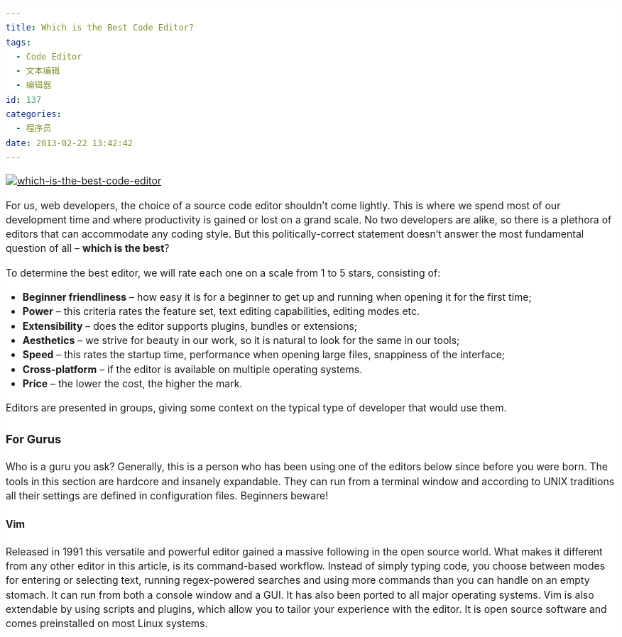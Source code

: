 ```yaml
---
title: Which is the Best Code Editor?
tags:
  - Code Editor
  - 文本编辑
  - 编辑器
id: 137
categories:
  - 程序员
date: 2013-02-22 13:42:42
---
```


[![which-is-the-best-code-editor](http://bcs.duapp.com/sinosky-blog/2013/02/22/2306.jpg)](http://bcs.duapp.com/sinosky-blog/2013/02/22/2306.jpg "which-is-the-best-code-editor")

For us, web developers, the choice of a source code editor shouldn’t come lightly. This is where we spend most of our development time and where productivity is gained or lost on a grand scale. No two developers are alike, so there is a plethora of editors that can accommodate any coding style. But this politically-correct statement doesn’t answer the most fundamental question of all – **which is the best**?

To determine the best editor, we will rate each one on a scale from 1 to 5 stars, consisting of:

*   **Beginner friendliness** – how easy it is for a beginner to get up and running when opening it for the first time;
*   **Power** – this criteria rates the feature set, text editing capabilities, editing modes etc.
*   **Extensibility** – does the editor supports plugins, bundles or extensions;
*   **Aesthetics** – we strive for beauty in our work, so it is natural to look for the same in our tools;
*   **Speed** – this rates the startup time, performance when opening large files, snappiness of the interface;
*   **Cross-platform** – if the editor is available on multiple operating systems.
*   **Price** – the lower the cost, the higher the mark.

Editors are presented in groups, giving some context on the typical type of developer that would use them.

### For Gurus

Who is a guru you ask? Generally, this is a person who has been using one of the editors below since before you were born. The tools in this section are hardcore and insanely expandable. They can run from a terminal window and according to UNIX traditions all their settings are defined in configuration files. Beginners beware!

#### Vim

Released in 1991 this versatile and powerful editor gained a massive following in the open source world. What makes it different from any other editor in this article, is its command-based workflow. Instead of simply typing code, you choose between modes for entering or selecting text, running regex-powered searches and using more commands than you can handle on an empty stomach. It can run from both a console window and a GUI. It has also been ported to all major operating systems. Vim is also extendable by using scripts and plugins, which allow you to tailor your experience with the editor. It is open source software and comes preinstalled on most Linux systems.
